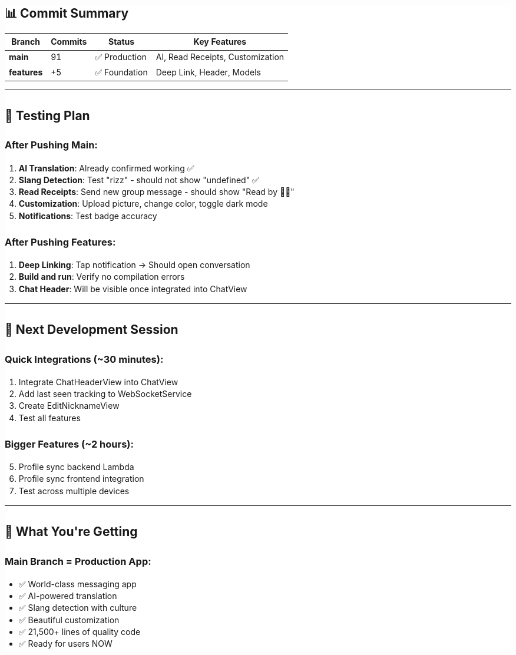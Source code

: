 
## 📊 Commit Summary

| Branch | Commits | Status | Key Features |
|--------|---------|--------|--------------|
| **main** | 91 | ✅ Production | AI, Read Receipts, Customization |
| **features** | +5 | ✅ Foundation | Deep Link, Header, Models |

---

## 🧪 Testing Plan

### After Pushing Main:
1. **AI Translation**: Already confirmed working ✅
2. **Slang Detection**: Test "rizz" - should not show "undefined" ✅
3. **Read Receipts**: Send new group message - should show "Read by 👤👤"
4. **Customization**: Upload picture, change color, toggle dark mode
5. **Notifications**: Test badge accuracy

### After Pushing Features:
1. **Deep Linking**: Tap notification → Should open conversation
2. **Build and run**: Verify no compilation errors
3. **Chat Header**: Will be visible once integrated into ChatView

---

## 🎯 Next Development Session

### Quick Integrations (~30 minutes):
1. Integrate ChatHeaderView into ChatView
2. Add last seen tracking to WebSocketService
3. Create EditNicknameView
4. Test all features

### Bigger Features (~2 hours):
5. Profile sync backend Lambda
6. Profile sync frontend integration
7. Test across multiple devices

---

## 📝 What You're Getting

### Main Branch = Production App:
- ✅ World-class messaging app
- ✅ AI-powered translation
- ✅ Slang detection with culture
- ✅ Beautiful customization
- ✅ 21,500+ lines of quality code
- ✅ Ready for users NOW
